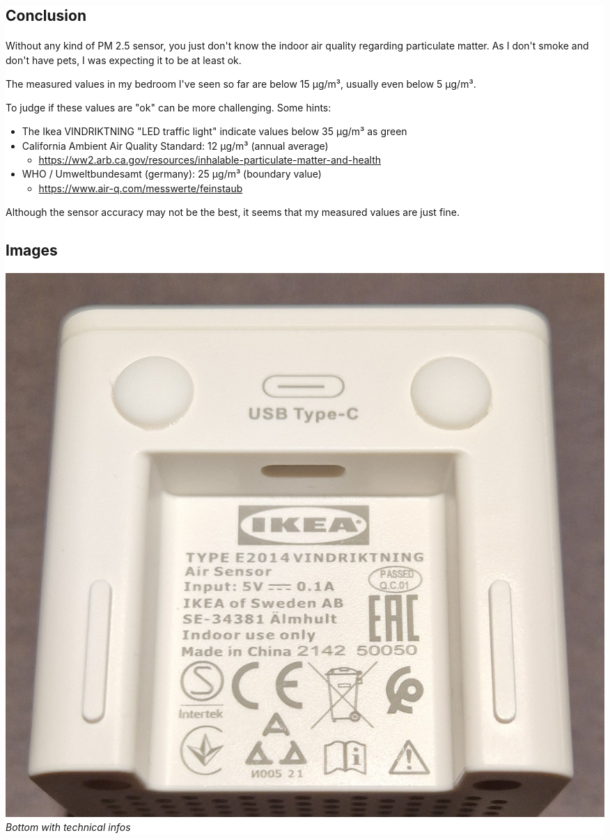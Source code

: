 ## Conclusion

Without any kind of PM 2.5 sensor, you just don't know the indoor air quality regarding particulate matter. As I don't smoke and don't have pets, I was expecting it to be at least ok.

The measured values in my bedroom I've seen so far are below 15 μg/m³, usually even below 5 μg/m³.

To judge if these values are "ok" can be more challenging. Some hints:

* The Ikea VINDRIKTNING "LED traffic light" indicate values below 35 μg/m³ as green
* California Ambient Air Quality Standard: 12 μg/m³ (annual average)
  * https://ww2.arb.ca.gov/resources/inhalable-particulate-matter-and-health
* WHO / Umweltbundesamt (germany): 25 μg/m³ (boundary value)
  * https://www.air-q.com/messwerte/feinstaub

Although the sensor accuracy may not be the best, it seems that my measured values are just fine.

## Images

![Bottom](images/VINDRIKTNING_bottom.jpg)
*Bottom with technical infos*